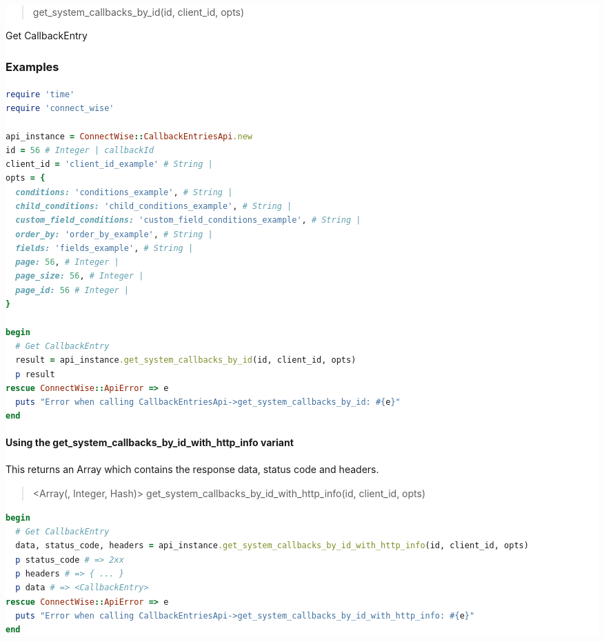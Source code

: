 > <CallbackEntry> get_system_callbacks_by_id(id, client_id, opts)

Get CallbackEntry

### Examples

```ruby
require 'time'
require 'connect_wise'

api_instance = ConnectWise::CallbackEntriesApi.new
id = 56 # Integer | callbackId
client_id = 'client_id_example' # String | 
opts = {
  conditions: 'conditions_example', # String | 
  child_conditions: 'child_conditions_example', # String | 
  custom_field_conditions: 'custom_field_conditions_example', # String | 
  order_by: 'order_by_example', # String | 
  fields: 'fields_example', # String | 
  page: 56, # Integer | 
  page_size: 56, # Integer | 
  page_id: 56 # Integer | 
}

begin
  # Get CallbackEntry
  result = api_instance.get_system_callbacks_by_id(id, client_id, opts)
  p result
rescue ConnectWise::ApiError => e
  puts "Error when calling CallbackEntriesApi->get_system_callbacks_by_id: #{e}"
end
```

#### Using the get_system_callbacks_by_id_with_http_info variant

This returns an Array which contains the response data, status code and headers.

> <Array(<CallbackEntry>, Integer, Hash)> get_system_callbacks_by_id_with_http_info(id, client_id, opts)

```ruby
begin
  # Get CallbackEntry
  data, status_code, headers = api_instance.get_system_callbacks_by_id_with_http_info(id, client_id, opts)
  p status_code # => 2xx
  p headers # => { ... }
  p data # => <CallbackEntry>
rescue ConnectWise::ApiError => e
  puts "Error when calling CallbackEntriesApi->get_system_callbacks_by_id_with_http_info: #{e}"
end
```
